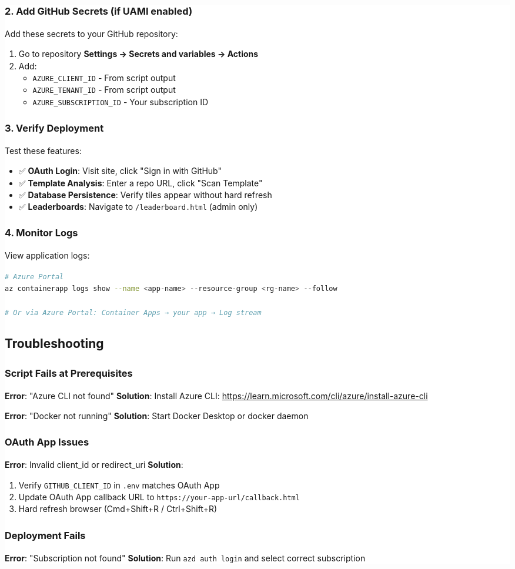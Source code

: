 ### 2. Add GitHub Secrets (if UAMI enabled)

Add these secrets to your GitHub repository:

1. Go to repository **Settings → Secrets and variables → Actions**
2. Add:
   - `AZURE_CLIENT_ID` - From script output
   - `AZURE_TENANT_ID` - From script output
   - `AZURE_SUBSCRIPTION_ID` - Your subscription ID

### 3. Verify Deployment

Test these features:

- ✅ **OAuth Login**: Visit site, click "Sign in with GitHub"
- ✅ **Template Analysis**: Enter a repo URL, click "Scan Template"
- ✅ **Database Persistence**: Verify tiles appear without hard refresh
- ✅ **Leaderboards**: Navigate to `/leaderboard.html` (admin only)

### 4. Monitor Logs

View application logs:

```bash
# Azure Portal
az containerapp logs show --name <app-name> --resource-group <rg-name> --follow

# Or via Azure Portal: Container Apps → your app → Log stream
```

## Troubleshooting

### Script Fails at Prerequisites

**Error**: "Azure CLI not found"
**Solution**: Install Azure CLI: https://learn.microsoft.com/cli/azure/install-azure-cli

**Error**: "Docker not running"
**Solution**: Start Docker Desktop or docker daemon

### OAuth App Issues

**Error**: Invalid client_id or redirect_uri
**Solution**:

1. Verify `GITHUB_CLIENT_ID` in `.env` matches OAuth App
2. Update OAuth App callback URL to `https://your-app-url/callback.html`
3. Hard refresh browser (Cmd+Shift+R / Ctrl+Shift+R)

### Deployment Fails

**Error**: "Subscription not found"
**Solution**: Run `azd auth login` and select correct subscription
